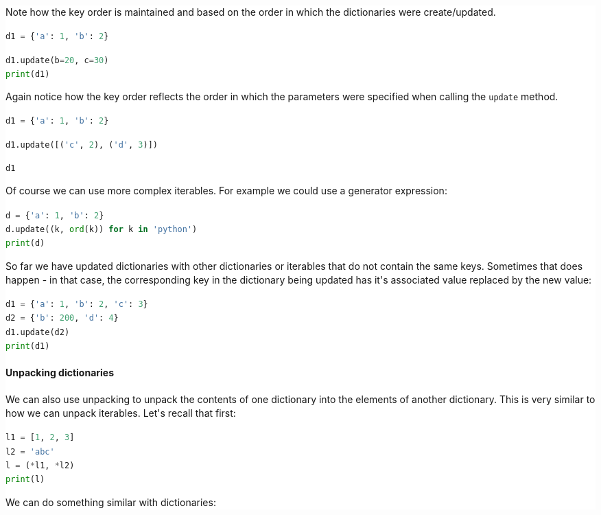 Note how the key order is maintained and based on the order in which the dictionaries were create/updated.

```python
d1 = {'a': 1, 'b': 2}
```

```python
d1.update(b=20, c=30)
print(d1)
```

Again notice how the key order reflects the order in which the parameters were specified when calling the `update` method.

```python
d1 = {'a': 1, 'b': 2}
```

```python
d1.update([('c', 2), ('d', 3)])
```

```python
d1
```

Of course we can use more complex iterables. For example we could use a generator expression:

```python
d = {'a': 1, 'b': 2}
d.update((k, ord(k)) for k in 'python')
print(d)
```

So far we have updated dictionaries with other dictionaries or iterables that do not contain the same keys. Sometimes that does happen - in that case, the corresponding key in the dictionary being updated has it's associated value replaced by the new value:

```python
d1 = {'a': 1, 'b': 2, 'c': 3}
d2 = {'b': 200, 'd': 4}
d1.update(d2)
print(d1)
```

#### Unpacking dictionaries


We can also use unpacking to unpack the contents of one dictionary into the elements of another dictionary. This is very similar to how we can unpack iterables. Let's recall that first:

```python
l1 = [1, 2, 3]
l2 = 'abc'
l = (*l1, *l2)
print(l)
```

We can do something similar with dictionaries:
